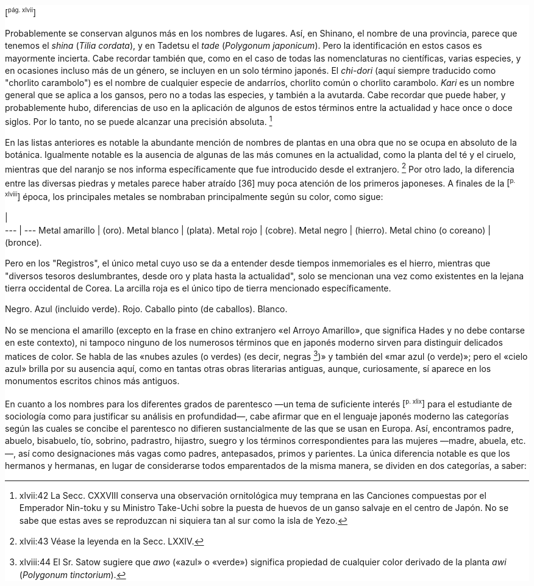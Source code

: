 <span id="pxlvii">[<sup><small>pág. xlvii</small></sup>]</span>

Probablemente se conservan algunos más en los nombres de lugares. Así, en Shinano, el nombre de una provincia, parece que tenemos el _shina_ (_Tilia cordata_), y en Tadetsu el _tade_ (_Polygonum japonicum_). Pero la identificación en estos casos es mayormente incierta. Cabe recordar también que, como en el caso de todas las nomenclaturas no científicas, varias especies, y en ocasiones incluso más de un género, se incluyen en un solo término japonés. El _chi-dori_ (aquí siempre traducido como "chorlito carambolo") es el nombre de cualquier especie de andarríos, chorlito común o chorlito carambolo. _Kari_ es un nombre general que se aplica a los gansos, pero no a todas las especies, y también a la avutarda. Cabe recordar que puede haber, y probablemente hubo, diferencias de uso en la aplicación de algunos de estos términos entre la actualidad y hace once o doce siglos. Por lo tanto, no se puede alcanzar una precisión absoluta. [^41]

En las listas anteriores es notable la abundante mención de nombres de plantas en una obra que no se ocupa en absoluto de la botánica. Igualmente notable es la ausencia de algunas de las más comunes en la actualidad, como la planta del té y el ciruelo, mientras que del naranjo se nos informa específicamente que fue introducido desde el extranjero. [^42] Por otro lado, la diferencia entre las diversas piedras y metales parece haber atraído \[36\] muy poca atención de los primeros japoneses. A finales de la <span id="pxlviii">[<sup><small>p. xlviii</small></sup>]</span> época, los principales metales se nombraban principalmente según su color, como sigue:

|  
--- | ---
Metal amarillo | (oro).
Metal blanco | (plata).
Metal rojo | (cobre).
Metal negro | (hierro).
Metal chino (o coreano) | (bronce).

Pero en los "Registros", el único metal cuyo uso se da a entender desde tiempos inmemoriales es el hierro, mientras que "diversos tesoros deslumbrantes, desde oro y plata hasta la actualidad", solo se mencionan una vez como existentes en la lejana tierra occidental de Corea. La arcilla roja es el único tipo de tierra mencionado específicamente.

Negro.
Azul (incluido verde).
Rojo.
Caballo pinto (de caballos).
Blanco.

No se menciona el amarillo (excepto en la frase en chino extranjero «el Arroyo Amarillo», que significa Hades y no debe contarse en este contexto), ni tampoco ninguno de los numerosos términos que en japonés moderno sirven para distinguir delicados matices de color. Se habla de las «nubes azules (o verdes) (es decir, negras [^43])» y también del «mar azul (o verde)»; pero el «cielo azul» brilla por su ausencia aquí, como en tantas otras obras literarias antiguas, aunque, curiosamente, sí aparece en los monumentos escritos chinos más antiguos.

En cuanto a los nombres para los diferentes grados de parentesco —un tema de suficiente interés <span id="pxlix">[<sup><small>p. xlix</small></sup>]</span> para el estudiante de sociología como para justificar su análisis en profundidad—, cabe afirmar que en el lenguaje japonés moderno las categorías según las cuales se concibe el parentesco no difieren sustancialmente de las que se usan en Europa. Así, encontramos padre, abuelo, bisabuelo, tío, sobrino, padrastro, hijastro, suegro y los términos correspondientes para las mujeres —madre, abuela, etc.—, así como designaciones más vagas como padres, antepasados, primos y parientes. La única diferencia notable es que los hermanos y hermanas, en lugar de considerarse todos emparentados de la misma manera, se dividen en dos categorías, a saber:


[^22]: xxxiv:23 Un curioso fragmento de la historia de la civilización japonesa se conserva en la palabra _kaji_, cuya acepción exclusiva en la lengua moderna es "timón". En el japonés arcaico significaba "remo", significado que ahora se expresa con el término _ro_, tomado del chino. Es objeto de debate si las antiguas embarcaciones japonesas poseían un aparato llamado _timón_, y se le ha atribuido ese significado a la palabra _tagishi_ o _iaishi_. La opinión más probable parece ser que tanto el objeto como la palabra se especializaron en épocas posteriores, ya que los primeros barqueros japoneses utilizaban cualquier remo como timón cuando las circunstancias lo requerían.
[^23]: xxxv:24 Véase el final de la Secc. XXXII.
[^24]: xxxv:25 Véase Vol. IX, Pt. II, págs. 191-192, de estas «Transacciones».
[^25]: xxxvii:26 _Yamato Monogatari_.
[^26]: xxxvii:27 Para una traducción de esta historia, véase «Poesía clásica japonesa» del presente autor, págs. 42, 44.
[^27]: xxxvii:28 Véase Sect. XLIV, Nota 12 y Sect. LXXII, Nota 29.
[^28]: xxxviii:29 El Sr. Ernest Satow, quien visitó la isla de Hachijo en 1898, da los siguientes detalles sobre la observancia hasta la época moderna en ese remoto rincón del Imperio japonés de la costumbre mencionada en el texto: “En Hachijo, las mujeres, cuando estaban a punto de ser madres, eran expulsadas a las chozas en la ladera de la montaña y, según los relatos de los escritores nativos, abandonadas a su suerte, lo que con frecuencia resultaba en la muerte del recién nacido o, si sobrevivía a las duras circunstancias en las que vio la luz, se sembraban las semillas de una enfermedad que se aferraba a él durante toda su vida posterior. La regla de no tener relaciones sexuales se aplicaba tan estrictamente que a la mujer no se le permitía salir de la choza ni siquiera para visitar a sus padres al borde de la muerte, y además de los efectos perjudiciales que este confinamiento solitario debió tener en las propias esposas, su ausencia prolongada representaba una grave pérdida para los hogares, donde había hijos mayores y grandes establecimientos que atender. Supervisado. El rigor de la costumbre se relajó tanto en la época moderna, que las cabañas ya no se construían en las colinas, sino dentro de la finca. A la gente de otras partes de Japón le asombraba que esta práctica insensata aún se mantuviera, y a menudo se recomendaba su abolición. Sin embargo, la administración de los shogunes no estaba animada por un espíritu reformista, y correspondía al Gobierno del Mikado exhortar a los isleños a abandonar esta y la costumbre antes mencionada. Por lo tanto, ya no cuentan con la aprobación de la autoridad oficial y la opinión pública en su contra está aumentando, por lo que es muy probable que dentro de poco estas reliquias de la antigua religión ceremonial hayan desaparecido del archipiélago. (Trad. de la Sociedad Asiática de Japón, vol. VI, parte III, págs. 455-456).
[^29]: xxxix:30 Véase Secc. LXX, Nota 6. El término japonés es _ina-ki_, siendo _ki_ un término arcaico para «castillo».
[^30]: xxxix:31 Véase Secc. XVI. También se encontrará mención de habitantes de cuevas en las Seccs. XLVIII y LXXX.
[^31]: xl:32 Véase la última parte de la Secc. XVII.
[^32]: xl:33 Véase Secc. XVIII, Nota 16.
[^33]: xli:34 ![](/image/book/Shintoism/The_Kojiki/i04100.jpg).
[^34]: xli:35 Véase, sin embargo, la leyenda en la Secc. LXV.
[^35]: xli:36 Véase el comienzo de la Secc. XXVII.
[^36]: xlii:37 Para más detalles sobre este tema e ilustraciones, véase «Notas sobre arqueología japonesa» del Sr. Henry von Siebold, pág. 15 y la Tabla XI, y un artículo del Profesor Milne sobre la «Edad de Piedra en Japón», leído ante la Sociedad Antropológica de Gran Bretaña el 25 de mayo de 1880, págs. 10 y 11.
[^37]: xliii:38 La tradición preservada en la Sec. CXXIV muestra que en épocas casi históricas, si no del todo históricas (el siglo IV de nuestra era), el gusano de seda era una curiosa novedad, aparentemente importado de Corea. Es no solo posible, sino probable, que se importaran ocasionalmente telas de seda a Japón desde China continental en un período anterior, lo que explicaría la mención de «alfombras de seda» en las Secs. XL y LXXXIV.
[^38]: xliii:39 La línea (necesariamente algo arbitraria) entre épocas anteriores y posteriores se ha trazado en la época de la conquista tradicional de Corea por la emperatriz Jin-go a principios del siglo III de nuestra era, siendo entonces, según las opiniones aceptadas, cuando los japoneses entraron en contacto por primera vez con sus vecinos continentales y comenzaron a tomar prestado de ellos. (Véase, sin embargo, la sección final de esta introducción para una demostración de la falta de fiabilidad de toda la llamada historia de Japón hasta principios del siglo V de la era cristiana).
[^39]: xliv:40 Véase Secc. XXIV, Nota 4.
[^40]: xliv:41 El Sr. Satow, en su traducción de un pasaje de los «Registros de Asuntos Antiguos» que forma parte de una nota a su tercer trabajo sobre los «Rituales» en el vol. IX, parte II de estas «Transacciones», traduce _wani_ por «tiburón». Quizás exista cierta falta de claridad en los antiguos libros históricos sobre los detalles relativos a la criatura en cuestión, y su _aleta_ se menciona en las «Crónicas». Pero los relatos apuntan más bien a una criatura anfibia, concebida como algo similar a la serpiente, que a un pez, y las descripciones chinas citadas por los comentaristas japoneses se refieren inequívocamente al cocodrilo. Por lo tanto, el traductor no ve razón suficiente para abandonar la interpretación generalmente aceptada de _wani_ ( ![](/image/book/Shintoism/The_Kojiki/i04426.jpg)) como «cocodrilo». Cabe señalar que el _wani_ nunca se introduce en historias que no sean claramente fabulosas, y que el ejemplo de otras naciones, e incluso del propio Japón, muestra que los creadores de mitos no tienen objeción a embellecer sus cuentos con la mención de maravillas que se supone existen en tierras extranjeras.
[^41]: xlvii:42 La Secc. CXXVIII conserva una observación ornitológica muy temprana en las Canciones compuestas por el Emperador Nin-toku y su Ministro Take-Uchi sobre la puesta de huevos de un ganso salvaje en el centro de Japón. No se sabe que estas aves se reproduzcan ni siquiera tan al sur como la isla de Yezo.
[^42]: xlvii:43 Véase la leyenda en la Secc. LXXIV.
[^43]: xlviii:44 El Sr. Satow sugiere que _awo_ («azul» o «verde») significa propiedad de cualquier color derivado de la planta _awi_ (_Polygonum tinctorium_).
[^44]: l:45 Sólo se omiten las notas a pie de página del original, por no ser esenciales.
[^45]: li:46 Véase la historia del Príncipe Karu, que probablemente es histórica, en Sectas. CXLI y siguientes
[^46]: lii:47 La costumbre de usar apellidos sin duda se tomó prestada de China, aunque los japoneses, a diferencia de los coreanos, no han llegado a adoptar los apellidos que se usan en ese país. Los apellidos gentilicios pueden haber surgido de forma más natural, aunque también muestran rastros de influencia china. Los más frecuentes son _Agata-nushi_, _Ason_, _Atahe_, _Kimi_, _Miyatsuko_, _Murazhi_, _Omi_, _Sukune_ y _Wake_. Véase más arriba, págs. [xv](../kj002.htm#pxv)\-xvi.
[^47]: liii:48 Véase Secc. XXV (la segunda canción de esa sección).
[^48]: liv:49 Véase Secc. LXXI, Nota 12.
[^49]: liv:50 Véase Sect. XLII.
[^50]: lv:51 Las representaciones de estas imágenes de arcilla (_Tsuchi-nin-giyō_) se encontrarán en la Tabla XII de las «Notas sobre arqueología japonesa» del Sr. Henry von Siebold, y en el artículo del Sr. Satow sobre «Antiguos montículos sepulcrales en Kaudzuke» publicado en el vol. VII, parte III, págs. 313 _et seq._ de estas «Transacciones».
[^51]: lvi:52 Véase Sect. LXXXVII.
[^52]: lvi:53 Véase Sect. XCVII.
[^53]: lvii:54 Una traducción, especialmente una traducción literal en prosa, no está diseñada para realzar al máximo la poesía de una raza extranjera. Pero incluso con esta desventaja, el autor se sorprendería si no se admitiera que el fuego y la gracia poética se manifiestan en algunas de las Canciones de Amor (por ejemplo, la tercera Canción de la Secc. XXIV y ambas Canciones: la dirigida por Yamato-Take a su «hermano mayor, el pino», y en sus Canciones de Muerte, contenidas en la Secc. LXXXIX).
[^54]: lvii:55 ![](/image/book/Shintoism/The_Kojiki/i05700.jpg) y ![](/image/book/Shintoism/The_Kojiki/i05701.jpg).
[^55]: lviii:56 A saber, del chino ![](/image/book/Shintoism/The_Kojiki/i05800.jpg) y ![](/image/book/Shintoism/The_Kojiki/i05801.jpg) (en la pronunciación mandarín moderna _wên_ y _pi_). El Sr. Aston parecería derivar tanto el término japonés _fude_ como el coreano _put_ independientemente del chino ![](/image/book/Shintoism/The_Kojiki/i05802.jpg). El presente autor cree que es más probable que el japonés _fude_ se haya tomado prestado mediatamente a través del coreano _put_. En cualquier caso, dado que se corresponde regularmente con este último según las leyes de intercambio de letras que subsisten entre ambos idiomas, se observará que el término japonés seguiría considerándose prestado, incluso si la derivación de _put_ de ![](/image/book/Shintoism/The_Kojiki/i05803.jpg) tuviera que abandonarse; pues difícilmente podemos suponer que el coreano y el japonés hayan seleccionado independientemente la misma raíz para denotar algo como un "bolígrafo". En cuanto a la exactitud de la derivación de _fumi_ de ![](/image/book/Shintoism/The_Kojiki/i05804.jpg), no cabe duda, y hace tiempo que esto ha sorprendido incluso a los propios japoneses, quienes no son propensos a reconocer tales préstamos. Generalmente derivan _fude_ de _fumi-te_, «mano de documento», y así nuevamente llegamos al origen de la palabra china ![](/image/book/Shintoism/The_Kojiki/i05805.jpg) como el origen de la palabra japonesa para «pluma».